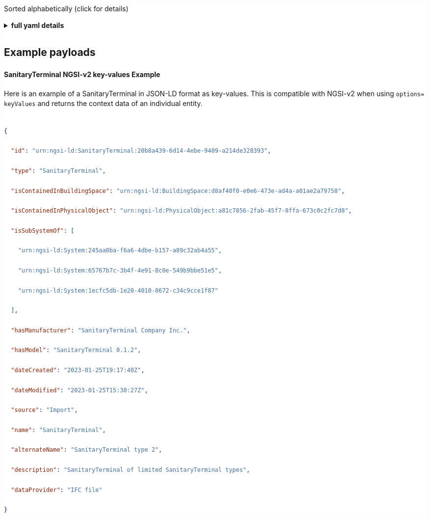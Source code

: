 Sorted alphabetically (click for details)  
<details><summary><strong>full yaml details</strong></summary></details>    

## Example payloads    

#### SanitaryTerminal NGSI-v2 key-values Example    

Here is an example of a SanitaryTerminal in JSON-LD format as key-values. This is compatible with NGSI-v2 when  using `options=keyValues` and returns the context data of an individual entity.  

```json  

{
  
  "id": "urn:ngsi-ld:SanitaryTerminal:20b8a439-6d14-4ebe-9409-a214de328393",
  
  "type": "SanitaryTerminal",
  
  "isContainedInBuildingSpace": "urn:ngsi-ld:BuildingSpace:d8af40f0-e0e6-473e-ad4a-a01ae2a79758",
  
  "isContainedInPhysicalObject": "urn:ngsi-ld:PhysicalObject:a81c7856-2fab-45f7-8ffa-673c0c2fc7d8",
  
  "isSubSystemOf": [
  
    "urn:ngsi-ld:System:245aa0ba-f6a6-4dbe-b157-a89c32ab4a55",
  
    "urn:ngsi-ld:System:65767b7c-3b4f-4e91-8c0e-549b9bbe51e5",
  
    "urn:ngsi-ld:System:1ecfc5db-1e20-4010-8672-c34c9cce1f87"
  
  ],
  
  "hasManufacturer": "SanitaryTerminal Company Inc.",
  
  "hasModel": "SanitaryTerminal 0.1.2",
  
  "dateCreated": "2023-01-25T19:17:40Z",
  
  "dateModified": "2023-01-25T15:30:27Z",
  
  "source": "Import",
  
  "name": "SanitaryTerminal",
  
  "alternateName": "SanitaryTerminal type 2",
  
  "description": "SanitaryTerminal of limited SanitaryTerminal types",
  
  "dataProvider": "IFC file"
  
}  
```  
